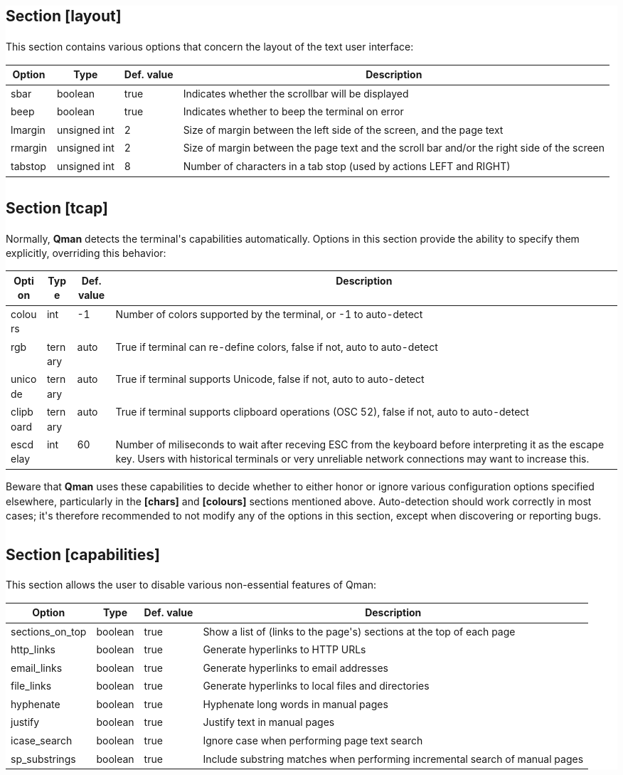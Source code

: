 ## Section [layout]
This section contains various options that concern the layout of the text user
interface:

| Option   | Type         | Def. value | Description                           |
|----------|--------------|------------|---------------------------------------|
| sbar     | boolean      | true       | Indicates whether the scrollbar will be displayed |
| beep     | boolean      | true       | Indicates whether to beep the terminal on error |
| lmargin  | unsigned int | 2          | Size of margin between the left side of the screen, and the page text |
| rmargin  | unsigned int | 2          | Size of margin between the page text and the scroll bar and/or the right side of the screen |
| tabstop  | unsigned int | 8          | Number of characters in a tab stop (used by actions LEFT and RIGHT) |

## Section [tcap]
Normally, **Qman** detects the terminal's capabilities automatically. Options in
this section provide the ability to specify them explicitly, overriding this
behavior:

| Option   | Type         | Def. value | Description                           |
|----------|--------------|------------|---------------------------------------|
| colours  | int          | -1         | Number of colors supported by the terminal, or -1 to auto-detect |
| rgb      | ternary      | auto       | True if terminal can re-define colors, false if not, auto to auto-detect |
| unicode  | ternary      | auto       | True if terminal supports Unicode, false if not, auto to auto-detect |
| clipboard| ternary      | auto       | True if terminal supports clipboard operations (OSC 52), false if not, auto to auto-detect |
| escdelay | int          | 60         | Number of miliseconds to wait after receving ESC from the keyboard before interpreting it as the escape key. Users with historical terminals or very unreliable network connections may want to increase this. |

Beware that **Qman** uses these capabilities to decide whether to either honor
or ignore various configuration options specified elsewhere, particularly in
the **[chars]** and **[colours]** sections mentioned above. Auto-detection
should work correctly in most cases; it's therefore recommended to not modify
any of the options in this section, except when discovering or reporting bugs.

## Section [capabilities]
This section allows the user to disable various non-essential features of Qman:

| Option       | Type         | Def. value | Description                       |
|--------------|--------------|------------|-----------------------------------|
| sections_on_top | boolean   | true       | Show a list of (links to the page's) sections at the top of each page |
| http_links   | boolean      | true       | Generate hyperlinks to HTTP URLs |
| email_links  | boolean      | true       | Generate hyperlinks to email addresses |
| file_links   | boolean      | true       | Generate hyperlinks to local files and directories |
| hyphenate    | boolean      | true       | Hyphenate long words in manual pages |
| justify      | boolean      | true       | Justify text in manual pages |
| icase_search | boolean      | true       | Ignore case when performing page text search | 
| sp_substrings | boolean     | true       | Include substring matches when performing incremental search of manual pages |
